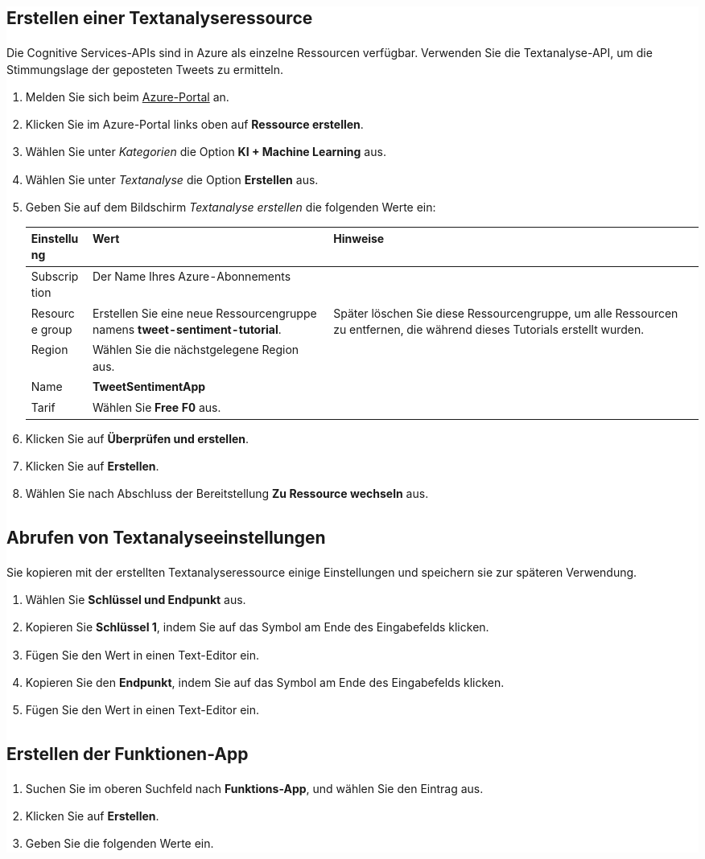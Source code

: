 ## <a name="create-text-analytics-resource"></a>Erstellen einer Textanalyseressource

Die Cognitive Services-APIs sind in Azure als einzelne Ressourcen verfügbar. Verwenden Sie die Textanalyse-API, um die Stimmungslage der geposteten Tweets zu ermitteln.

1. Melden Sie sich beim [Azure-Portal](https://portal.azure.com/) an.

1. Klicken Sie im Azure-Portal links oben auf **Ressource erstellen**.

1. Wählen Sie unter _Kategorien_ die Option **KI + Machine Learning** aus.

1. Wählen Sie unter _Textanalyse_ die Option **Erstellen** aus.

1. Geben Sie auf dem Bildschirm _Textanalyse erstellen_ die folgenden Werte ein:

    | Einstellung | Wert | Hinweise |
    | ------- | ----- | ------- |
    | Subscription | Der Name Ihres Azure-Abonnements | |
    | Resource group | Erstellen Sie eine neue Ressourcengruppe namens **tweet-sentiment-tutorial**. | Später löschen Sie diese Ressourcengruppe, um alle Ressourcen zu entfernen, die während dieses Tutorials erstellt wurden. |
    | Region | Wählen Sie die nächstgelegene Region aus. | |
    | Name | **TweetSentimentApp** | |
    | Tarif | Wählen Sie **Free F0** aus. | |

1. Klicken Sie auf **Überprüfen und erstellen**.

1. Klicken Sie auf **Erstellen**.

1. Wählen Sie nach Abschluss der Bereitstellung **Zu Ressource wechseln** aus.

## <a name="get-text-analytics-settings"></a>Abrufen von Textanalyseeinstellungen

Sie kopieren mit der erstellten Textanalyseressource einige Einstellungen und speichern sie zur späteren Verwendung.

1. Wählen Sie **Schlüssel und Endpunkt** aus.

1. Kopieren Sie **Schlüssel 1**, indem Sie auf das Symbol am Ende des Eingabefelds klicken.

1. Fügen Sie den Wert in einen Text-Editor ein.

1. Kopieren Sie den **Endpunkt**, indem Sie auf das Symbol am Ende des Eingabefelds klicken.

1. Fügen Sie den Wert in einen Text-Editor ein.

## <a name="create-the-function-app"></a>Erstellen der Funktionen-App

1. Suchen Sie im oberen Suchfeld nach **Funktions-App**, und wählen Sie den Eintrag aus.

1. Klicken Sie auf **Erstellen**.

1. Geben Sie die folgenden Werte ein.
